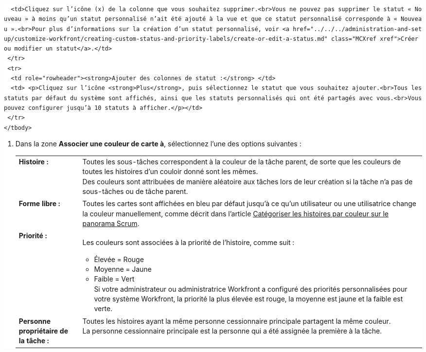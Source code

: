       <td>Cliquez sur l’icône (x) de la colonne que vous souhaitez supprimer.<br>Vous ne pouvez pas supprimer le statut « Nouveau » à moins qu’un statut personnalisé n’ait été ajouté à la vue et que ce statut personnalisé corresponde à « Nouveau ».<br>Pour plus d’informations sur la création d’un statut personnalisé, voir <a href="../../../administration-and-setup/customize-workfront/creating-custom-status-and-priority-labels/create-or-edit-a-status.md" class="MCXref xref">Créer ou modifier un statut</a>.</td> 
     </tr> 
     <tr> 
      <td role="rowheader"><strong>Ajouter des colonnes de statut :</strong> </td> 
      <td> <p>Cliquez sur l’icône <strong>Plus</strong>, puis sélectionnez le statut que vous souhaitez ajouter.<br>Tous les statuts par défaut du système sont affichés, ainsi que les statuts personnalisés qui ont été partagés avec vous.<br>Vous pouvez configurer jusqu’à 10 statuts à afficher.</p></td> 
     </tr> 
    </tbody> 
   </table>

   

1. Dans la zone **Associer une couleur de carte à**, sélectionnez l’une des options suivantes :

   <table style="table-layout:auto"> 
    <col> 
    <col>
    <tbody> 
     <tr> 
      <td role="rowheader"><strong>Histoire :</strong> </td> 
      <td>Toutes les sous-tâches correspondent à la couleur de la tâche parent, de sorte que les couleurs de toutes les histoires d’un couloir donné sont les mêmes.<br>Des couleurs sont attribuées de manière aléatoire aux tâches lors de leur création si la tâche n’a pas de sous-tâches ou de tâche parent.</td> 
     </tr> 
     <tr> 
      <td role="rowheader"><strong>Forme libre :</strong> </td> 
      <td> Toutes les cartes sont affichées en bleu par défaut jusqu’à ce qu’un utilisateur ou une utilisatrice change la couleur manuellement, comme décrit dans l’article <a href="../../../agile/use-scrum-in-an-agile-team/scrum-board/categorize-stories-by-color.md" class="MCXref xref">Catégoriser les histoires par couleur sur le panorama Scrum</a>. </td> 
     </tr> 
     <tr> 
      <td role="rowheader"><strong>Priorité :</strong> </td> 
      <td> <p> Les couleurs sont associées à la priorité de l’histoire, comme suit :</p> 
       <ul> 
        <li>Élevée = Rouge</li> 
        <li>Moyenne = Jaune</li> 
        <li>Faible = Vert<br> Si votre administrateur ou administratrice Workfront a configuré des priorités personnalisées pour votre système Workfront, la priorité la plus élevée est rouge, la moyenne est jaune et la faible est verte.</li> 
       </ul> </td> 
     </tr> 
     <tr> 
      <td role="rowheader"><strong>Personne propriétaire de la tâche :</strong> </td> 
      <td> Toutes les histoires ayant la même personne cessionnaire principale partagent la même couleur.<br>La personne cessionnaire principale est la personne qui a été assignée la première à la tâche. </td> 
     </tr> 
    </tbody> 
   </table>
